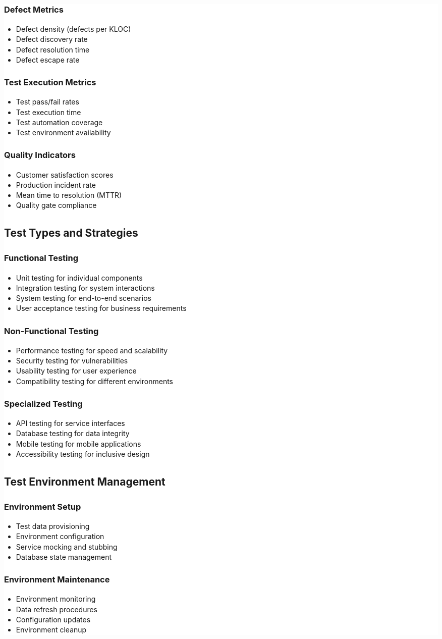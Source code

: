 ### Defect Metrics
- Defect density (defects per KLOC)
- Defect discovery rate
- Defect resolution time
- Defect escape rate

### Test Execution Metrics
- Test pass/fail rates
- Test execution time
- Test automation coverage
- Test environment availability

### Quality Indicators
- Customer satisfaction scores
- Production incident rate
- Mean time to resolution (MTTR)
- Quality gate compliance

## Test Types and Strategies

### Functional Testing
- Unit testing for individual components
- Integration testing for system interactions
- System testing for end-to-end scenarios
- User acceptance testing for business requirements

### Non-Functional Testing
- Performance testing for speed and scalability
- Security testing for vulnerabilities
- Usability testing for user experience
- Compatibility testing for different environments

### Specialized Testing
- API testing for service interfaces
- Database testing for data integrity
- Mobile testing for mobile applications
- Accessibility testing for inclusive design

## Test Environment Management

### Environment Setup
- Test data provisioning
- Environment configuration
- Service mocking and stubbing
- Database state management

### Environment Maintenance
- Environment monitoring
- Data refresh procedures
- Configuration updates
- Environment cleanup
